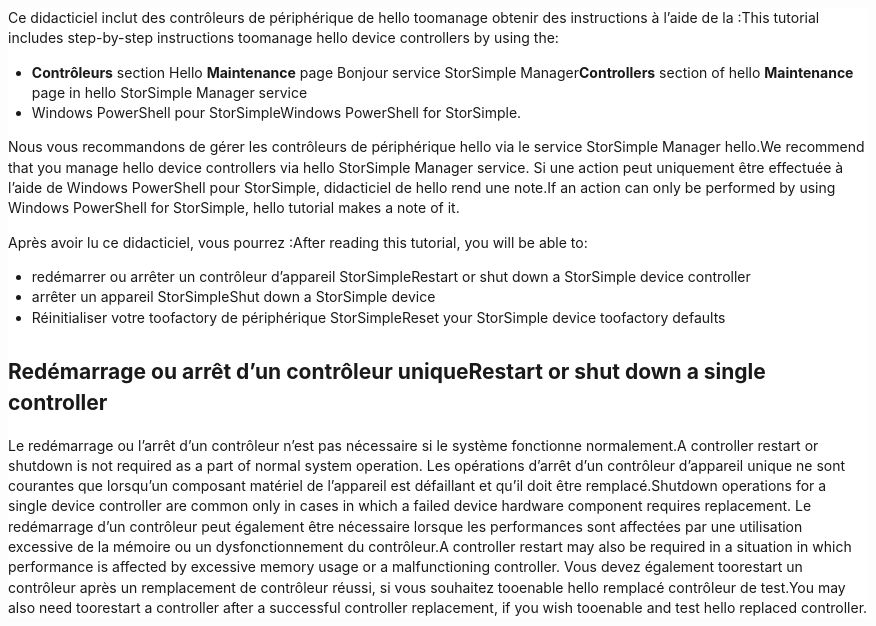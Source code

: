 <span data-ttu-id="dcce4-110">Ce didacticiel inclut des contrôleurs de périphérique de hello toomanage obtenir des instructions à l’aide de la :</span><span class="sxs-lookup"><span data-stu-id="dcce4-110">This tutorial includes step-by-step instructions toomanage hello device controllers by using the:</span></span>

* <span data-ttu-id="dcce4-111">**Contrôleurs** section Hello **Maintenance** page Bonjour service StorSimple Manager</span><span class="sxs-lookup"><span data-stu-id="dcce4-111">**Controllers** section of hello **Maintenance** page in hello StorSimple Manager service</span></span>
* <span data-ttu-id="dcce4-112">Windows PowerShell pour StorSimple</span><span class="sxs-lookup"><span data-stu-id="dcce4-112">Windows PowerShell for StorSimple.</span></span>

<span data-ttu-id="dcce4-113">Nous vous recommandons de gérer les contrôleurs de périphérique hello via le service StorSimple Manager hello.</span><span class="sxs-lookup"><span data-stu-id="dcce4-113">We recommend that you manage hello device controllers via hello StorSimple Manager service.</span></span> <span data-ttu-id="dcce4-114">Si une action peut uniquement être effectuée à l’aide de Windows PowerShell pour StorSimple, didacticiel de hello rend une note.</span><span class="sxs-lookup"><span data-stu-id="dcce4-114">If an action can only be performed by using Windows PowerShell for StorSimple, hello tutorial makes a note of it.</span></span>

<span data-ttu-id="dcce4-115">Après avoir lu ce didacticiel, vous pourrez :</span><span class="sxs-lookup"><span data-stu-id="dcce4-115">After reading this tutorial, you will be able to:</span></span>

* <span data-ttu-id="dcce4-116">redémarrer ou arrêter un contrôleur d’appareil StorSimple</span><span class="sxs-lookup"><span data-stu-id="dcce4-116">Restart or shut down a StorSimple device controller</span></span>
* <span data-ttu-id="dcce4-117">arrêter un appareil StorSimple</span><span class="sxs-lookup"><span data-stu-id="dcce4-117">Shut down a StorSimple device</span></span>
* <span data-ttu-id="dcce4-118">Réinitialiser votre toofactory de périphérique StorSimple</span><span class="sxs-lookup"><span data-stu-id="dcce4-118">Reset your StorSimple device toofactory defaults</span></span>

## <a name="restart-or-shut-down-a-single-controller"></a><span data-ttu-id="dcce4-119">Redémarrage ou arrêt d’un contrôleur unique</span><span class="sxs-lookup"><span data-stu-id="dcce4-119">Restart or shut down a single controller</span></span>
<span data-ttu-id="dcce4-120">Le redémarrage ou l’arrêt d’un contrôleur n’est pas nécessaire si le système fonctionne normalement.</span><span class="sxs-lookup"><span data-stu-id="dcce4-120">A controller restart or shutdown is not required as a part of normal system operation.</span></span> <span data-ttu-id="dcce4-121">Les opérations d’arrêt d’un contrôleur d’appareil unique ne sont courantes que lorsqu’un composant matériel de l’appareil est défaillant et qu’il doit être remplacé.</span><span class="sxs-lookup"><span data-stu-id="dcce4-121">Shutdown operations for a single device controller are common only in cases in which a failed device hardware component requires replacement.</span></span> <span data-ttu-id="dcce4-122">Le redémarrage d’un contrôleur peut également être nécessaire lorsque les performances sont affectées par une utilisation excessive de la mémoire ou un dysfonctionnement du contrôleur.</span><span class="sxs-lookup"><span data-stu-id="dcce4-122">A controller restart may also be required in a situation in which performance is affected by excessive memory usage or a malfunctioning controller.</span></span> <span data-ttu-id="dcce4-123">Vous devez également toorestart un contrôleur après un remplacement de contrôleur réussi, si vous souhaitez tooenable hello remplacé contrôleur de test.</span><span class="sxs-lookup"><span data-stu-id="dcce4-123">You may also need toorestart a controller after a successful controller replacement, if you wish tooenable and test hello replaced controller.</span></span>
